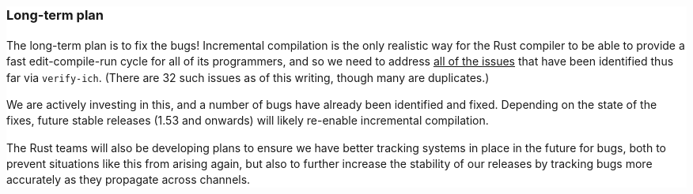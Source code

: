 ### Long-term plan

The long-term plan is to fix the bugs! Incremental compilation is the only realistic way for the Rust compiler to be able to provide a fast edit-compile-run cycle for all of its programmers, and so we need to address [all of the issues][issue-list] that have been identified thus far via `verify-ich`. (There are 32 such issues as of this writing, though many are duplicates.)

We are actively investing in this, and a number of bugs have already been
identified and fixed. Depending on the state of the fixes, future stable
releases (1.53 and onwards) will likely re-enable incremental compilation.

[issue-list]: https://github.com/rust-lang/rust/issues?q=is%3Aissue+is%3Aopen+unstable+fingerprints

The Rust teams will also be developing plans to ensure we have better tracking
systems in place in the future for bugs, both to prevent situations like this
from arising again, but also to further increase the stability of our releases
by tracking bugs more accurately as they propagate across channels.

[^1]: Since incremental was first enabled, which was in Rust 1.24.


[install]: https://www.rust-lang.org/install.html
[part0]: #what-does-the-error-look-like
[part1]: #what-are-fingerprints-why-are-we-checking-them
[part2]: #how-does-this-show-up
[part3]: #what-should-a-rust-programmer-do-in-response
[part4]: #what-is-the-rust-project-going-to-do-to-fix-this
[2016 blog post]: https://blog.rust-lang.org/2016/09/08/incremental.html
[rustc-dev-guide-fingerprints]: https://rustc-dev-guide.rust-lang.org/queries/incremental-compilation-in-detail.html#checking-query-results-for-changes-hashstable-and-fingerprints
[pr-45867]: https://github.com/rust-lang/rust/pull/45867
[issue-82920]: https://github.com/rust-lang/rust/issues/82920
[pr-83007]: https://github.com/rust-lang/rust/pull/83007
[issue-84970]: https://github.com/rust-lang/rust/issues/84970
[released recently]: ../../../2021/05/06/Rust-1.52.0.html
[env-vars]: https://doc.rust-lang.org/cargo/reference/environment-variables.html#environment-variables-cargo-reads
[cargo-config]: https://doc.rust-lang.org/cargo/reference/config.html#buildincremental
[cargo-toml]: https://doc.rust-lang.org/cargo/reference/profiles.html#incremental
[profiles]: https://doc.rust-lang.org/cargo/reference/profiles.html